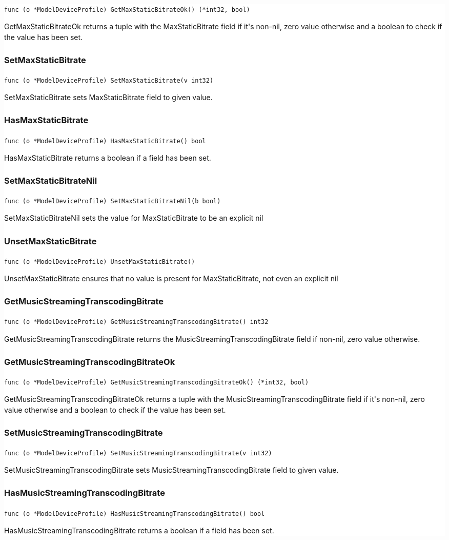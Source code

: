 `func (o *ModelDeviceProfile) GetMaxStaticBitrateOk() (*int32, bool)`

GetMaxStaticBitrateOk returns a tuple with the MaxStaticBitrate field if it's non-nil, zero value otherwise
and a boolean to check if the value has been set.

### SetMaxStaticBitrate

`func (o *ModelDeviceProfile) SetMaxStaticBitrate(v int32)`

SetMaxStaticBitrate sets MaxStaticBitrate field to given value.

### HasMaxStaticBitrate

`func (o *ModelDeviceProfile) HasMaxStaticBitrate() bool`

HasMaxStaticBitrate returns a boolean if a field has been set.

### SetMaxStaticBitrateNil

`func (o *ModelDeviceProfile) SetMaxStaticBitrateNil(b bool)`

 SetMaxStaticBitrateNil sets the value for MaxStaticBitrate to be an explicit nil

### UnsetMaxStaticBitrate
`func (o *ModelDeviceProfile) UnsetMaxStaticBitrate()`

UnsetMaxStaticBitrate ensures that no value is present for MaxStaticBitrate, not even an explicit nil
### GetMusicStreamingTranscodingBitrate

`func (o *ModelDeviceProfile) GetMusicStreamingTranscodingBitrate() int32`

GetMusicStreamingTranscodingBitrate returns the MusicStreamingTranscodingBitrate field if non-nil, zero value otherwise.

### GetMusicStreamingTranscodingBitrateOk

`func (o *ModelDeviceProfile) GetMusicStreamingTranscodingBitrateOk() (*int32, bool)`

GetMusicStreamingTranscodingBitrateOk returns a tuple with the MusicStreamingTranscodingBitrate field if it's non-nil, zero value otherwise
and a boolean to check if the value has been set.

### SetMusicStreamingTranscodingBitrate

`func (o *ModelDeviceProfile) SetMusicStreamingTranscodingBitrate(v int32)`

SetMusicStreamingTranscodingBitrate sets MusicStreamingTranscodingBitrate field to given value.

### HasMusicStreamingTranscodingBitrate

`func (o *ModelDeviceProfile) HasMusicStreamingTranscodingBitrate() bool`

HasMusicStreamingTranscodingBitrate returns a boolean if a field has been set.
